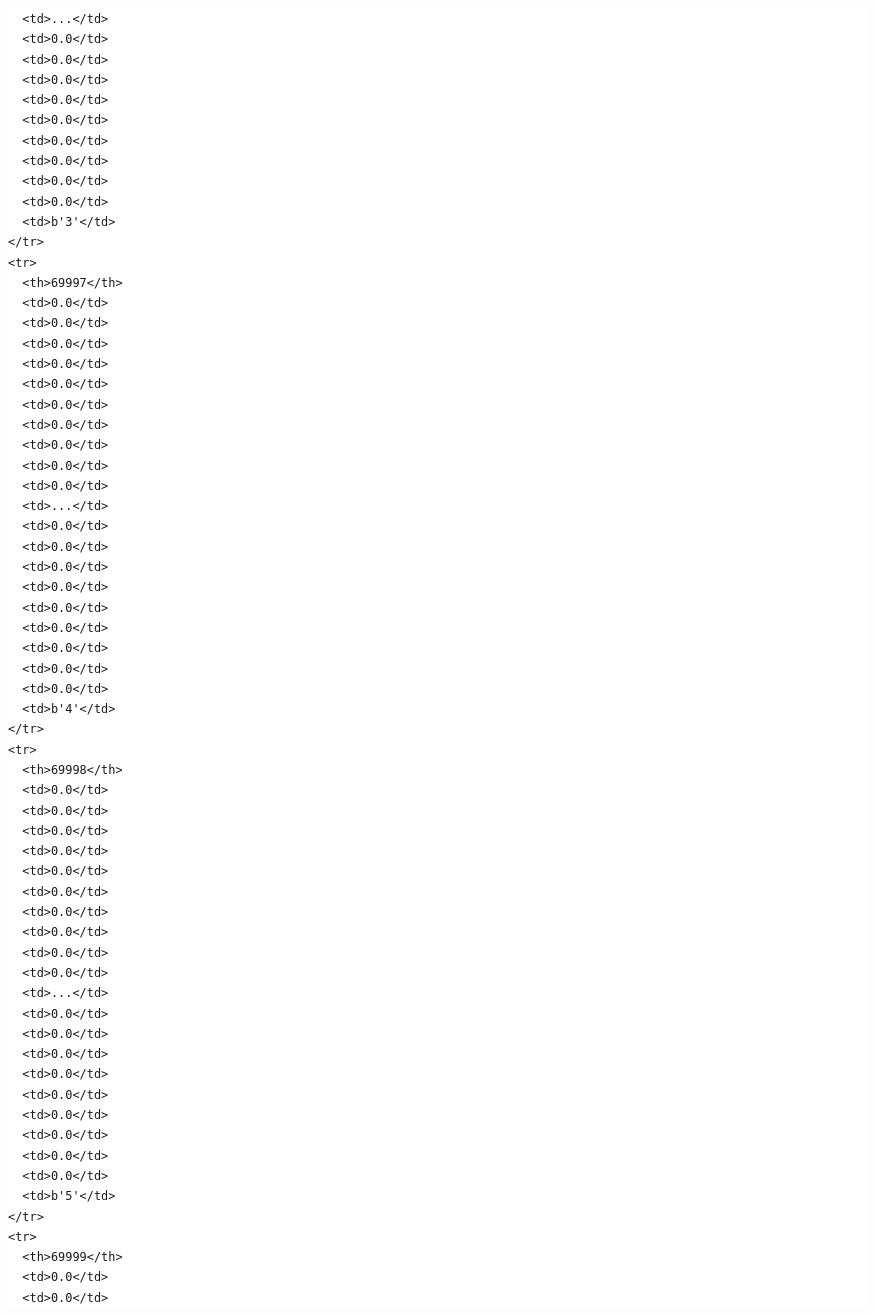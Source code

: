       <td>...</td>
      <td>0.0</td>
      <td>0.0</td>
      <td>0.0</td>
      <td>0.0</td>
      <td>0.0</td>
      <td>0.0</td>
      <td>0.0</td>
      <td>0.0</td>
      <td>0.0</td>
      <td>b'3'</td>
    </tr>
    <tr>
      <th>69997</th>
      <td>0.0</td>
      <td>0.0</td>
      <td>0.0</td>
      <td>0.0</td>
      <td>0.0</td>
      <td>0.0</td>
      <td>0.0</td>
      <td>0.0</td>
      <td>0.0</td>
      <td>0.0</td>
      <td>...</td>
      <td>0.0</td>
      <td>0.0</td>
      <td>0.0</td>
      <td>0.0</td>
      <td>0.0</td>
      <td>0.0</td>
      <td>0.0</td>
      <td>0.0</td>
      <td>0.0</td>
      <td>b'4'</td>
    </tr>
    <tr>
      <th>69998</th>
      <td>0.0</td>
      <td>0.0</td>
      <td>0.0</td>
      <td>0.0</td>
      <td>0.0</td>
      <td>0.0</td>
      <td>0.0</td>
      <td>0.0</td>
      <td>0.0</td>
      <td>0.0</td>
      <td>...</td>
      <td>0.0</td>
      <td>0.0</td>
      <td>0.0</td>
      <td>0.0</td>
      <td>0.0</td>
      <td>0.0</td>
      <td>0.0</td>
      <td>0.0</td>
      <td>0.0</td>
      <td>b'5'</td>
    </tr>
    <tr>
      <th>69999</th>
      <td>0.0</td>
      <td>0.0</td>